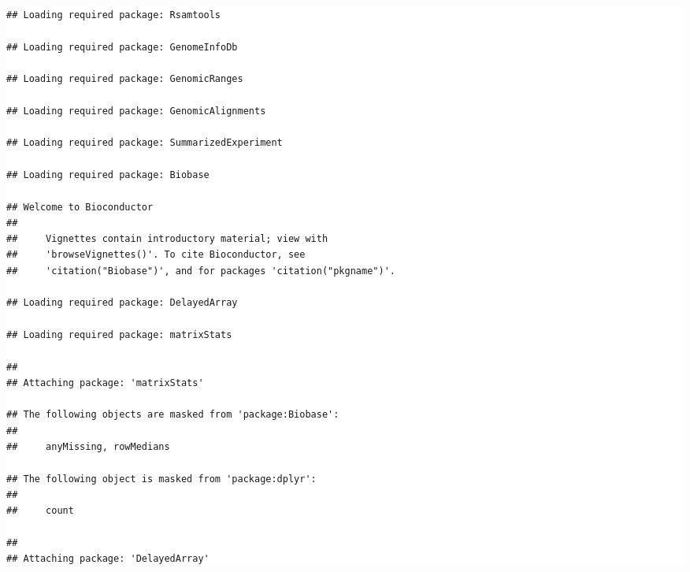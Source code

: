     ## Loading required package: Rsamtools

    ## Loading required package: GenomeInfoDb

    ## Loading required package: GenomicRanges

    ## Loading required package: GenomicAlignments

    ## Loading required package: SummarizedExperiment

    ## Loading required package: Biobase

    ## Welcome to Bioconductor
    ## 
    ##     Vignettes contain introductory material; view with
    ##     'browseVignettes()'. To cite Bioconductor, see
    ##     'citation("Biobase")', and for packages 'citation("pkgname")'.

    ## Loading required package: DelayedArray

    ## Loading required package: matrixStats

    ## 
    ## Attaching package: 'matrixStats'

    ## The following objects are masked from 'package:Biobase':
    ## 
    ##     anyMissing, rowMedians

    ## The following object is masked from 'package:dplyr':
    ## 
    ##     count

    ## 
    ## Attaching package: 'DelayedArray'
